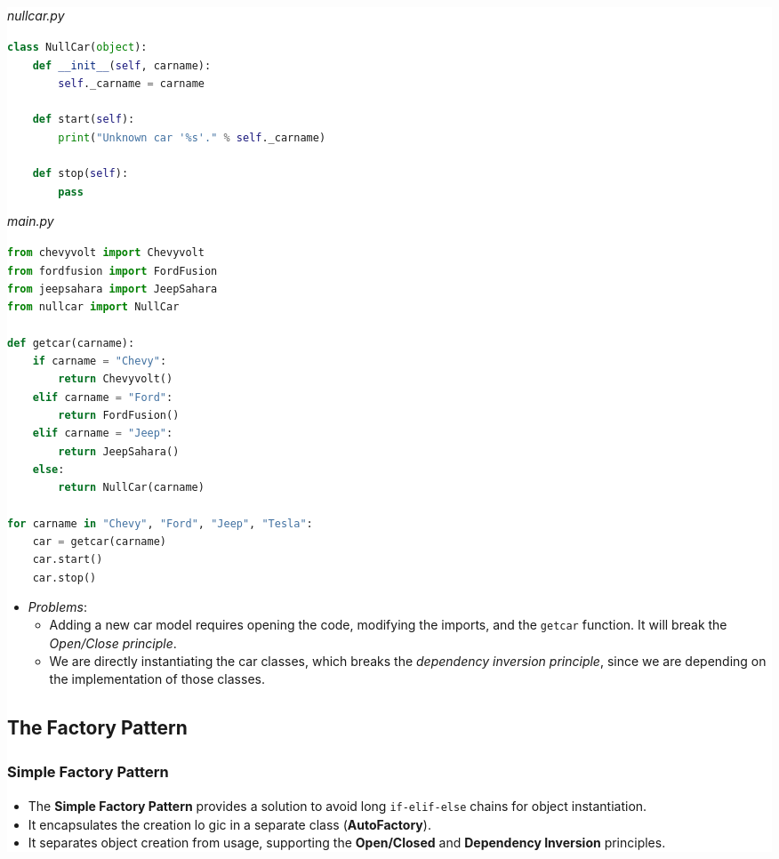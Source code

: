 *nullcar.py*

```python
class NullCar(object):
	def __init__(self, carname):
		self._carname = carname
		
	def start(self):
		print("Unknown car '%s'." % self._carname)

	def stop(self):
		pass
```

*main.py*
```python
from chevyvolt import Chevyvolt
from fordfusion import FordFusion
from jeepsahara import JeepSahara
from nullcar import NullCar

def getcar(carname):
	if carname = "Chevy":
		return Chevyvolt()
	elif carname = "Ford":
		return FordFusion()
	elif carname = "Jeep":
		return JeepSahara()
	else:
		return NullCar(carname)

for carname in "Chevy", "Ford", "Jeep", "Tesla":
	car = getcar(carname)
	car.start()
	car.stop()
```

- *Problems*:
	- Adding a new car model requires opening the code, modifying the imports, and the `getcar` function. It will break the *Open/Close principle*.
	- We are directly instantiating the car classes, which breaks the *dependency inversion principle*, since we are depending on the implementation of those classes.

## The Factory Pattern

### Simple Factory Pattern

- The **Simple Factory Pattern** provides a solution to avoid long `if-elif-else` chains for object instantiation.
- It encapsulates the creation lo gic in a separate class (**AutoFactory**).
- It separates object creation from usage, supporting the **Open/Closed** and **Dependency Inversion** principles.
